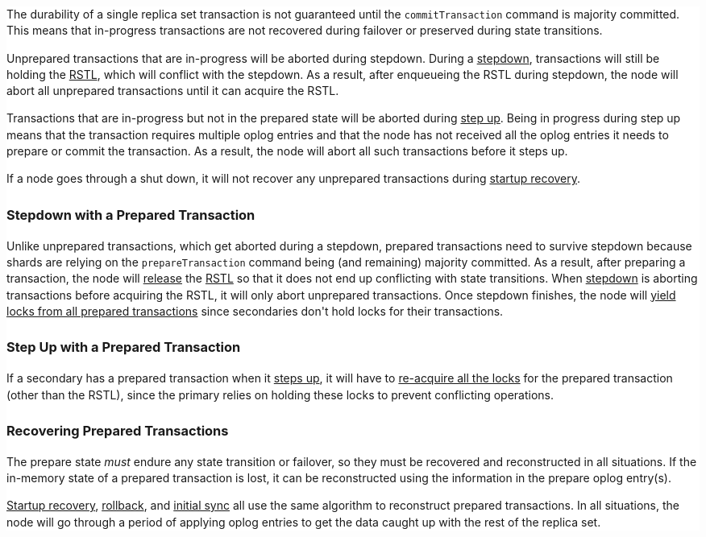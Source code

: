 The durability of a single replica set transaction is not guaranteed until the `commitTransaction`
command is majority committed. This means that in-progress transactions are not recovered during
failover or preserved during state transitions.

Unprepared transactions that are in-progress will be aborted during stepdown. During a
[stepdown](#step-down), transactions will still be holding the
[RSTL](#replication-state-transition-lock), which will conflict with the stepdown. As a result,
after enqueueing the RSTL during stepdown, the node will abort all unprepared transactions until it
can acquire the RSTL.

Transactions that are in-progress but not in the prepared state will be aborted during
[step up](#step-up). Being in progress during step up means that the transaction requires multiple
oplog entries and that the node has not received all the oplog entries it needs to prepare or commit
the transaction. As a result, the node will abort all such transactions before it steps up.

If a node goes through a shut down, it will not recover any unprepared transactions during
[startup recovery](#startup-recovery).

### Stepdown with a Prepared Transaction

Unlike unprepared transactions, which get aborted during a stepdown, prepared transactions need to
survive stepdown because shards are relying on the `prepareTransaction` command being (and
remaining) majority committed. As a result, after preparing a transaction, the node will [release](https://github.com/mongodb/mongo/blob/be38579dc72a40988cada1f43ab6695dcff8cc36/src/mongo/db/transaction/transaction_participant.cpp#L1826-L1829) the
[RSTL](#replication-state-transition-lock) so that it does not end up conflicting with state
transitions. When [stepdown](#step-down) is aborting transactions before acquiring the RSTL, it will
only abort unprepared transactions. Once stepdown finishes, the node will [yield locks from all prepared transactions](https://github.com/mongodb/mongo/blob/be38579dc72a40988cada1f43ab6695dcff8cc36/src/mongo/db/repl/replication_coordinator_impl.cpp#L3006)
since secondaries don't hold locks for their transactions.

### Step Up with a Prepared Transaction

If a secondary has a prepared transaction when it [steps up](#step-up), it will have to [re-acquire all the locks](https://github.com/mongodb/mongo/blob/be38579dc72a40988cada1f43ab6695dcff8cc36/src/mongo/db/transaction/session_catalog_mongod_transaction_interface_impl.cpp#L106)
for the prepared transaction (other than the RSTL), since the primary relies on
holding these locks to prevent conflicting operations.

### Recovering Prepared Transactions

The prepare state _must_ endure any state transition or failover, so they must be recovered and
reconstructed in all situations. If the in-memory state of a prepared transaction is lost, it can be
reconstructed using the information in the prepare oplog entry(s).

[Startup recovery](#startup-recovery), [rollback](#rollback), and [initial sync](#initial-sync) all
use the same algorithm to reconstruct prepared transactions. In all situations, the node will go
through a period of applying oplog entries to get the data caught up with the rest of the replica
set.
